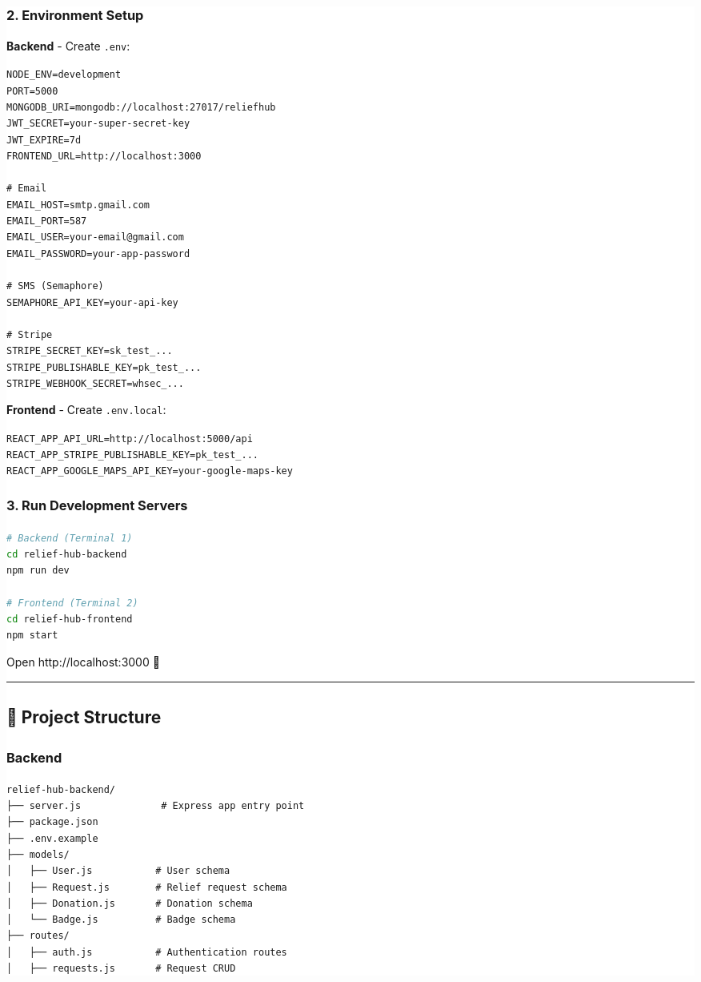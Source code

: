 ### 2. Environment Setup

**Backend** - Create `.env`:
```env
NODE_ENV=development
PORT=5000
MONGODB_URI=mongodb://localhost:27017/reliefhub
JWT_SECRET=your-super-secret-key
JWT_EXPIRE=7d
FRONTEND_URL=http://localhost:3000

# Email
EMAIL_HOST=smtp.gmail.com
EMAIL_PORT=587
EMAIL_USER=your-email@gmail.com
EMAIL_PASSWORD=your-app-password

# SMS (Semaphore)
SEMAPHORE_API_KEY=your-api-key

# Stripe
STRIPE_SECRET_KEY=sk_test_...
STRIPE_PUBLISHABLE_KEY=pk_test_...
STRIPE_WEBHOOK_SECRET=whsec_...
```

**Frontend** - Create `.env.local`:
```env
REACT_APP_API_URL=http://localhost:5000/api
REACT_APP_STRIPE_PUBLISHABLE_KEY=pk_test_...
REACT_APP_GOOGLE_MAPS_API_KEY=your-google-maps-key
```

### 3. Run Development Servers

```bash
# Backend (Terminal 1)
cd relief-hub-backend
npm run dev

# Frontend (Terminal 2)
cd relief-hub-frontend
npm start
```

Open http://localhost:3000 🎉

---

## 📁 Project Structure

### Backend
```
relief-hub-backend/
├── server.js              # Express app entry point
├── package.json
├── .env.example
├── models/
│   ├── User.js           # User schema
│   ├── Request.js        # Relief request schema
│   ├── Donation.js       # Donation schema
│   └── Badge.js          # Badge schema
├── routes/
│   ├── auth.js           # Authentication routes
│   ├── requests.js       # Request CRUD
```